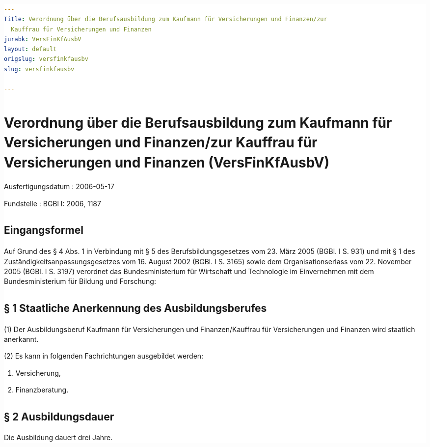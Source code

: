 ```yaml
---
Title: Verordnung über die Berufsausbildung zum Kaufmann für Versicherungen und Finanzen/zur
  Kauffrau für Versicherungen und Finanzen
jurabk: VersFinKfAusbV
layout: default
origslug: versfinkfausbv
slug: versfinkfausbv

---
```


# Verordnung über die Berufsausbildung zum Kaufmann für Versicherungen und Finanzen/zur Kauffrau für Versicherungen und Finanzen (VersFinKfAusbV)

Ausfertigungsdatum
:   2006-05-17

Fundstelle
:   BGBl I: 2006, 1187



## Eingangsformel

Auf Grund des § 4 Abs. 1 in Verbindung mit § 5 des
Berufsbildungsgesetzes vom 23. März 2005 (BGBl. I S. 931) und mit § 1
des Zuständigkeitsanpassungsgesetzes vom 16. August 2002 (BGBl. I S.
3165) sowie dem Organisationserlass vom 22. November 2005 (BGBl. I S.
3197) verordnet das Bundesministerium für Wirtschaft und Technologie
im Einvernehmen mit dem Bundesministerium für Bildung und Forschung:


## § 1 Staatliche Anerkennung des Ausbildungsberufes

(1) Der Ausbildungsberuf Kaufmann für Versicherungen und
Finanzen/Kauffrau für Versicherungen und Finanzen wird staatlich
anerkannt.

(2) Es kann in folgenden Fachrichtungen ausgebildet werden:

1.  Versicherung,


2.  Finanzberatung.





## § 2 Ausbildungsdauer

Die Ausbildung dauert drei Jahre.

